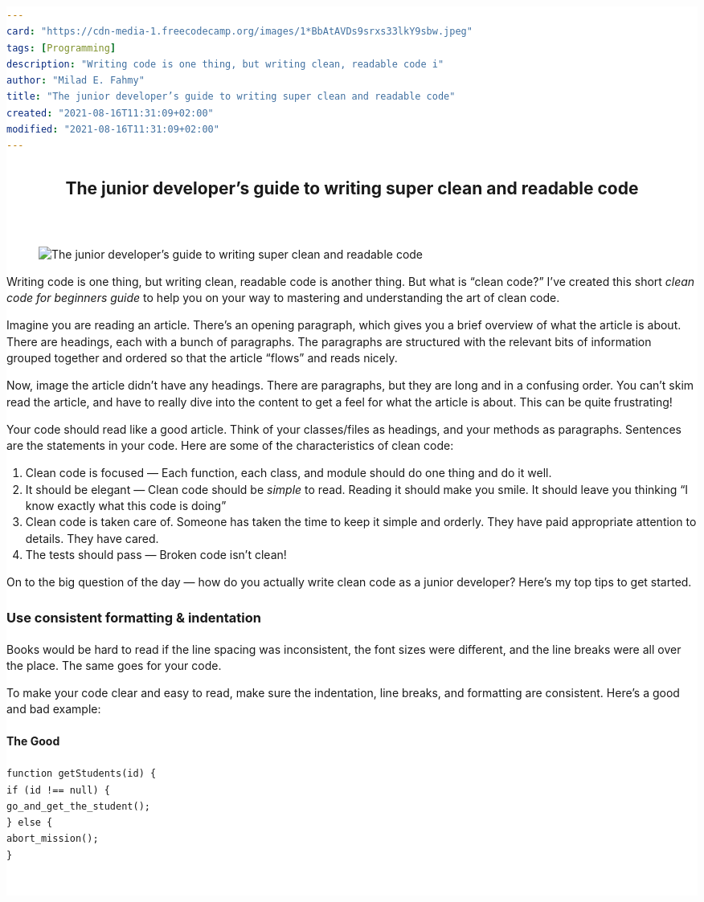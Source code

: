 ```yaml
---
card: "https://cdn-media-1.freecodecamp.org/images/1*BbAtAVDs9srxs33lkY9sbw.jpeg"
tags: [Programming]
description: "Writing code is one thing, but writing clean, readable code i"
author: "Milad E. Fahmy"
title: "The junior developer’s guide to writing super clean and readable code"
created: "2021-08-16T11:31:09+02:00"
modified: "2021-08-16T11:31:09+02:00"
---
```

<div class="site-wrapper">
<main id="site-main" class="site-main outer">
<div class="inner">
<article class="post-full post tag-programming tag-technology tag-software-development tag-clean-code tag-javascript ">
<header class="post-full-header">
<h1 class="post-full-title">The junior developer’s guide to writing super clean and readable code</h1>
</header>
<figure class="post-full-image">
<picture>
<source media="(max-width: 700px)" sizes="1px" srcset="data:image/gif;base64,R0lGODlhAQABAIAAAAAAAP///yH5BAEAAAAALAAAAAABAAEAAAIBRAA7 1w">
<source media="(min-width: 701px)" sizes="(max-width: 800px) 400px,
(max-width: 1170px) 700px,
1400px" srcset="https://cdn-media-1.freecodecamp.org/images/1*BbAtAVDs9srxs33lkY9sbw.jpeg 300w,
https://cdn-media-1.freecodecamp.org/images/1*BbAtAVDs9srxs33lkY9sbw.jpeg 600w,
https://cdn-media-1.freecodecamp.org/images/1*BbAtAVDs9srxs33lkY9sbw.jpeg 1000w,
https://cdn-media-1.freecodecamp.org/images/1*BbAtAVDs9srxs33lkY9sbw.jpeg 2000w">
<img onerror="this.style.display='none'" src="https://cdn-media-1.freecodecamp.org/images/1*BbAtAVDs9srxs33lkY9sbw.jpeg" alt="The junior developer’s guide to writing super clean and readable code">
</picture>
</figure>
<section class="post-full-content">
<div class="post-content">
<p>Writing code is one thing, but writing clean, readable code is another thing. But what is “clean code?” I’ve created this short <em>clean code for beginners guide</em> to help you on your way to mastering and understanding the art of clean code.</p><p>Imagine you are reading an article. There’s an opening paragraph, which gives you a brief overview of what the article is about. There are headings, each with a bunch of paragraphs. The paragraphs are structured with the relevant bits of information grouped together and ordered so that the article “flows” and reads nicely.</p><p>Now, image the article didn’t have any headings. There are paragraphs, but they are long and in a confusing order. You can’t skim read the article, and have to really dive into the content to get a feel for what the article is about. This can be quite frustrating!</p><p>Your code should read like a good article. Think of your classes/files as headings, and your methods as paragraphs. Sentences are the statements in your code. Here are some of the characteristics of clean code:</p><ol><li>Clean code is focused — Each function, each class, and module should do one thing and do it well.</li><li>It should be elegant — Clean code should be <em>simple </em>to read. Reading it should make you smile. It should leave you thinking “I know exactly what this code is doing”</li><li>Clean code is taken care of. Someone has taken the time to keep it simple and orderly. They have paid appropriate attention to details. They have cared.</li><li>The tests should pass — Broken code isn’t clean!</li></ol><p>On to the big question of the day — how do you actually write clean code as a junior developer? Here’s my top tips to get started.</p><h3 id="use-consistent-formatting-indentation">Use consistent formatting &amp; indentation</h3><p>Books would be hard to read if the line spacing was inconsistent, the font sizes were different, and the line breaks were all over the place. The same goes for your code.</p><p>To make your code clear and easy to read, make sure the indentation, line breaks, and formatting are consistent. Here’s a good and bad example:</p><h4 id="the-good">The Good</h4><pre><code class="language-js">function getStudents(id) {
if (id !== null) {
go_and_get_the_student();
} else {
abort_mission();
}